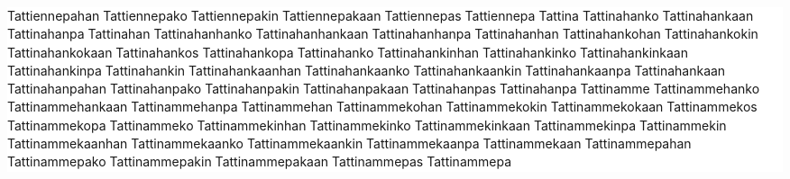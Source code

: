Tattiennepahan
Tattiennepako
Tattiennepakin
Tattiennepakaan
Tattiennepas
Tattiennepa
Tattina
Tattinahanko
Tattinahankaan
Tattinahanpa
Tattinahan
Tattinahanhanko
Tattinahanhankaan
Tattinahanhanpa
Tattinahanhan
Tattinahankohan
Tattinahankokin
Tattinahankokaan
Tattinahankos
Tattinahankopa
Tattinahanko
Tattinahankinhan
Tattinahankinko
Tattinahankinkaan
Tattinahankinpa
Tattinahankin
Tattinahankaanhan
Tattinahankaanko
Tattinahankaankin
Tattinahankaanpa
Tattinahankaan
Tattinahanpahan
Tattinahanpako
Tattinahanpakin
Tattinahanpakaan
Tattinahanpas
Tattinahanpa
Tattinamme
Tattinammehanko
Tattinammehankaan
Tattinammehanpa
Tattinammehan
Tattinammekohan
Tattinammekokin
Tattinammekokaan
Tattinammekos
Tattinammekopa
Tattinammeko
Tattinammekinhan
Tattinammekinko
Tattinammekinkaan
Tattinammekinpa
Tattinammekin
Tattinammekaanhan
Tattinammekaanko
Tattinammekaankin
Tattinammekaanpa
Tattinammekaan
Tattinammepahan
Tattinammepako
Tattinammepakin
Tattinammepakaan
Tattinammepas
Tattinammepa